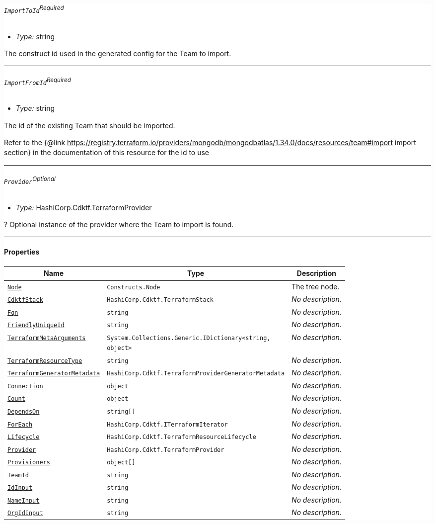 ###### `ImportToId`<sup>Required</sup> <a name="ImportToId" id="@cdktf/provider-mongodbatlas.team.Team.generateConfigForImport.parameter.importToId"></a>

- *Type:* string

The construct id used in the generated config for the Team to import.

---

###### `ImportFromId`<sup>Required</sup> <a name="ImportFromId" id="@cdktf/provider-mongodbatlas.team.Team.generateConfigForImport.parameter.importFromId"></a>

- *Type:* string

The id of the existing Team that should be imported.

Refer to the {@link https://registry.terraform.io/providers/mongodb/mongodbatlas/1.34.0/docs/resources/team#import import section} in the documentation of this resource for the id to use

---

###### `Provider`<sup>Optional</sup> <a name="Provider" id="@cdktf/provider-mongodbatlas.team.Team.generateConfigForImport.parameter.provider"></a>

- *Type:* HashiCorp.Cdktf.TerraformProvider

? Optional instance of the provider where the Team to import is found.

---

#### Properties <a name="Properties" id="Properties"></a>

| **Name** | **Type** | **Description** |
| --- | --- | --- |
| <code><a href="#@cdktf/provider-mongodbatlas.team.Team.property.node">Node</a></code> | <code>Constructs.Node</code> | The tree node. |
| <code><a href="#@cdktf/provider-mongodbatlas.team.Team.property.cdktfStack">CdktfStack</a></code> | <code>HashiCorp.Cdktf.TerraformStack</code> | *No description.* |
| <code><a href="#@cdktf/provider-mongodbatlas.team.Team.property.fqn">Fqn</a></code> | <code>string</code> | *No description.* |
| <code><a href="#@cdktf/provider-mongodbatlas.team.Team.property.friendlyUniqueId">FriendlyUniqueId</a></code> | <code>string</code> | *No description.* |
| <code><a href="#@cdktf/provider-mongodbatlas.team.Team.property.terraformMetaArguments">TerraformMetaArguments</a></code> | <code>System.Collections.Generic.IDictionary<string, object></code> | *No description.* |
| <code><a href="#@cdktf/provider-mongodbatlas.team.Team.property.terraformResourceType">TerraformResourceType</a></code> | <code>string</code> | *No description.* |
| <code><a href="#@cdktf/provider-mongodbatlas.team.Team.property.terraformGeneratorMetadata">TerraformGeneratorMetadata</a></code> | <code>HashiCorp.Cdktf.TerraformProviderGeneratorMetadata</code> | *No description.* |
| <code><a href="#@cdktf/provider-mongodbatlas.team.Team.property.connection">Connection</a></code> | <code>object</code> | *No description.* |
| <code><a href="#@cdktf/provider-mongodbatlas.team.Team.property.count">Count</a></code> | <code>object</code> | *No description.* |
| <code><a href="#@cdktf/provider-mongodbatlas.team.Team.property.dependsOn">DependsOn</a></code> | <code>string[]</code> | *No description.* |
| <code><a href="#@cdktf/provider-mongodbatlas.team.Team.property.forEach">ForEach</a></code> | <code>HashiCorp.Cdktf.ITerraformIterator</code> | *No description.* |
| <code><a href="#@cdktf/provider-mongodbatlas.team.Team.property.lifecycle">Lifecycle</a></code> | <code>HashiCorp.Cdktf.TerraformResourceLifecycle</code> | *No description.* |
| <code><a href="#@cdktf/provider-mongodbatlas.team.Team.property.provider">Provider</a></code> | <code>HashiCorp.Cdktf.TerraformProvider</code> | *No description.* |
| <code><a href="#@cdktf/provider-mongodbatlas.team.Team.property.provisioners">Provisioners</a></code> | <code>object[]</code> | *No description.* |
| <code><a href="#@cdktf/provider-mongodbatlas.team.Team.property.teamId">TeamId</a></code> | <code>string</code> | *No description.* |
| <code><a href="#@cdktf/provider-mongodbatlas.team.Team.property.idInput">IdInput</a></code> | <code>string</code> | *No description.* |
| <code><a href="#@cdktf/provider-mongodbatlas.team.Team.property.nameInput">NameInput</a></code> | <code>string</code> | *No description.* |
| <code><a href="#@cdktf/provider-mongodbatlas.team.Team.property.orgIdInput">OrgIdInput</a></code> | <code>string</code> | *No description.* |